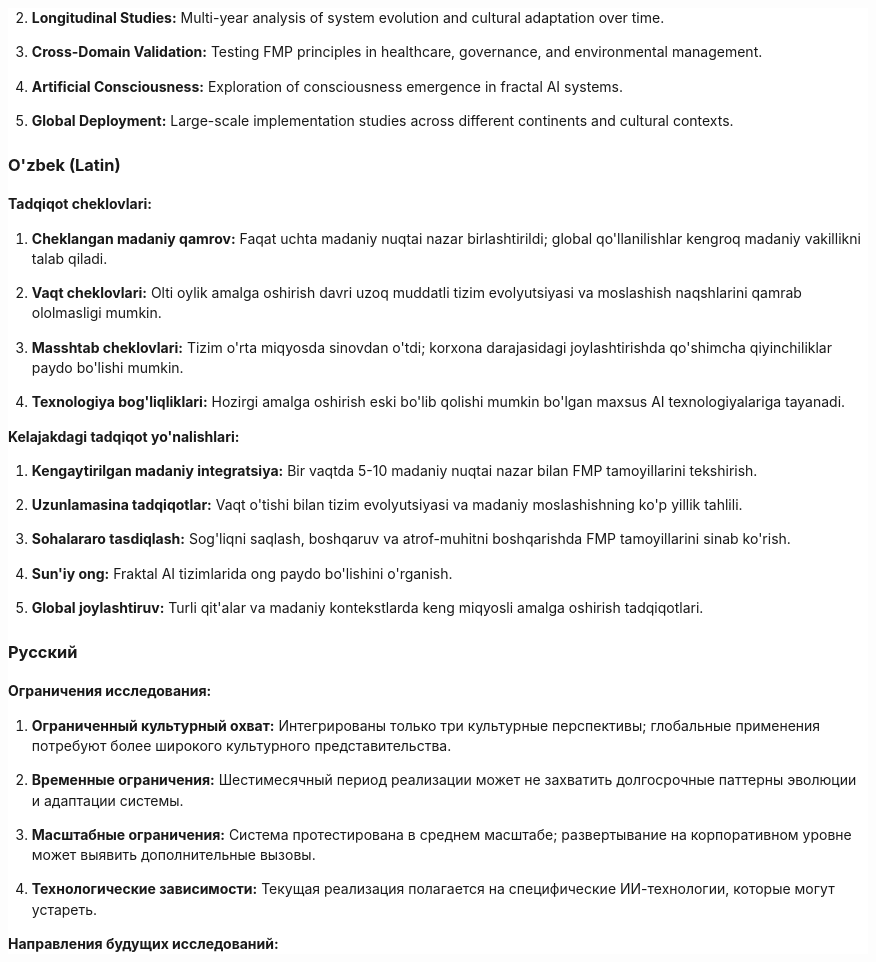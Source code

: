 2. **Longitudinal Studies:** Multi-year analysis of system evolution and cultural adaptation over time.

3. **Cross-Domain Validation:** Testing FMP principles in healthcare, governance, and environmental management.

4. **Artificial Consciousness:** Exploration of consciousness emergence in fractal AI systems.

5. **Global Deployment:** Large-scale implementation studies across different continents and cultural contexts.

### O'zbek (Latin)

**Tadqiqot cheklovlari:**

1. **Cheklangan madaniy qamrov:** Faqat uchta madaniy nuqtai nazar birlashtirildi; global qo'llanilishlar kengroq madaniy vakillikni talab qiladi.

2. **Vaqt cheklovlari:** Olti oylik amalga oshirish davri uzoq muddatli tizim evolyutsiyasi va moslashish naqshlarini qamrab ololmasligi mumkin.

3. **Masshtab cheklovlari:** Tizim o'rta miqyosda sinovdan o'tdi; korxona darajasidagi joylashtirishda qo'shimcha qiyinchiliklar paydo bo'lishi mumkin.

4. **Texnologiya bog'liqliklari:** Hozirgi amalga oshirish eski bo'lib qolishi mumkin bo'lgan maxsus AI texnologiyalariga tayanadi.

**Kelajakdagi tadqiqot yo'nalishlari:**

1. **Kengaytirilgan madaniy integratsiya:** Bir vaqtda 5-10 madaniy nuqtai nazar bilan FMP tamoyillarini tekshirish.

2. **Uzunlamasina tadqiqotlar:** Vaqt o'tishi bilan tizim evolyutsiyasi va madaniy moslashishning ko'p yillik tahlili.

3. **Sohalararo tasdiqlash:** Sog'liqni saqlash, boshqaruv va atrof-muhitni boshqarishda FMP tamoyillarini sinab ko'rish.

4. **Sun'iy ong:** Fraktal AI tizimlarida ong paydo bo'lishini o'rganish.

5. **Global joylashtiruv:** Turli qit'alar va madaniy kontekstlarda keng miqyosli amalga oshirish tadqiqotlari.

### Русский

**Ограничения исследования:**

1. **Ограниченный культурный охват:** Интегрированы только три культурные перспективы; глобальные применения потребуют более широкого культурного представительства.

2. **Временные ограничения:** Шестимесячный период реализации может не захватить долгосрочные паттерны эволюции и адаптации системы.

3. **Масштабные ограничения:** Система протестирована в среднем масштабе; развертывание на корпоративном уровне может выявить дополнительные вызовы.

4. **Технологические зависимости:** Текущая реализация полагается на специфические ИИ-технологии, которые могут устареть.

**Направления будущих исследований:**

